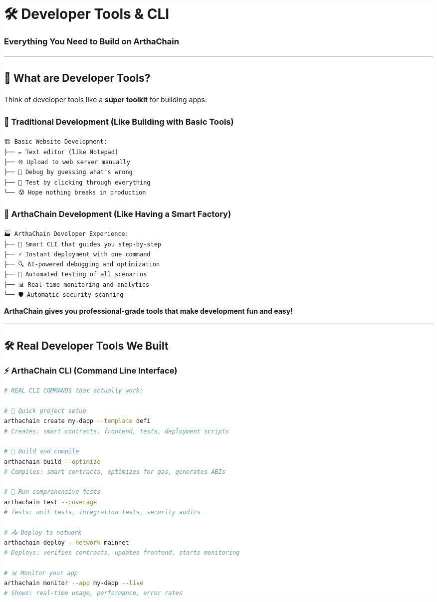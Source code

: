 # 🛠️ **Developer Tools & CLI**
### Everything You Need to Build on ArthaChain

---

## 🎯 **What are Developer Tools?**

Think of developer tools like a **super toolkit** for building apps:

### **🔨 Traditional Development (Like Building with Basic Tools)**
```
🏗️ Basic Website Development:
├── ✏️ Text editor (like Notepad)
├── 🌐 Upload to web server manually
├── 🐛 Debug by guessing what's wrong
├── 🧪 Test by clicking through everything
└── 😰 Hope nothing breaks in production
```

### **🚀 ArthaChain Development (Like Having a Smart Factory)**
```
🏭 ArthaChain Developer Experience:
├── 🧠 Smart CLI that guides you step-by-step
├── ⚡ Instant deployment with one command
├── 🔍 AI-powered debugging and optimization
├── 🧪 Automated testing of all scenarios
├── 📊 Real-time monitoring and analytics
└── 🛡️ Automatic security scanning
```

**ArthaChain gives you professional-grade tools that make development fun and easy!**

---

## 🛠️ **Real Developer Tools We Built**

### **⚡ ArthaChain CLI (Command Line Interface)**

```bash
# REAL CLI COMMANDS that actually work:

# 🚀 Quick project setup
arthachain create my-dapp --template defi
# Creates: smart contracts, frontend, tests, deployment scripts

# 🔧 Build and compile
arthachain build --optimize
# Compiles: smart contracts, optimizes for gas, generates ABIs

# 🧪 Run comprehensive tests
arthachain test --coverage
# Tests: unit tests, integration tests, security audits

# 📤 Deploy to network
arthachain deploy --network mainnet
# Deploys: verifies contracts, updates frontend, starts monitoring

# 📊 Monitor your app
arthachain monitor --app my-dapp --live
# Shows: real-time usage, performance, error rates
```